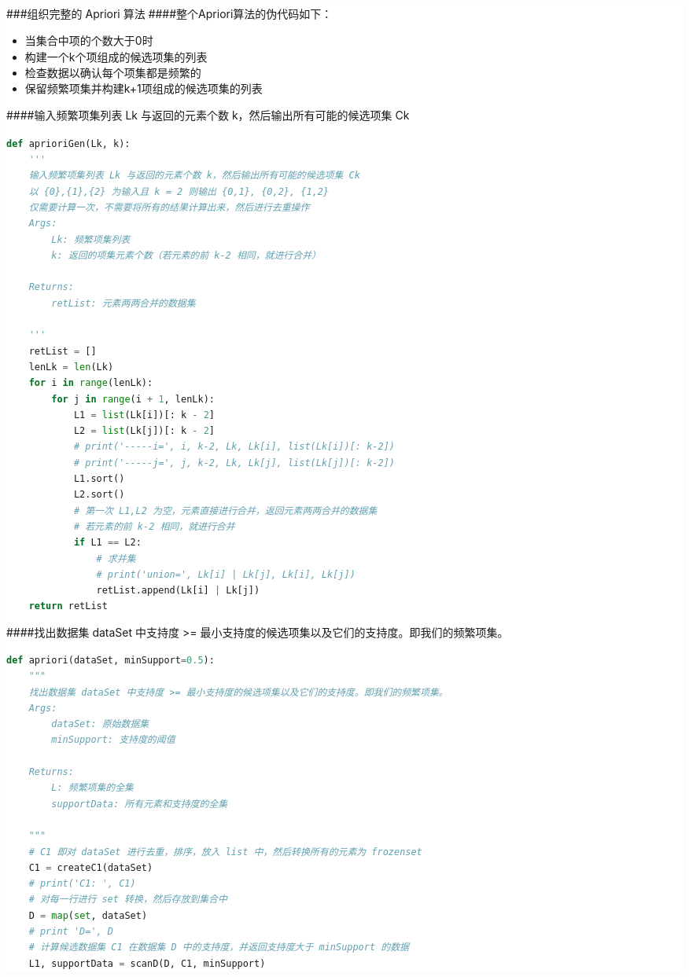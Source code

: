 ```python
```
###组织完整的 Apriori 算法
####整个Apriori算法的伪代码如下：
* 当集合中项的个数大于0时
* 构建一个k个项组成的候选项集的列表
* 检查数据以确认每个项集都是频繁的
* 保留频繁项集并构建k+1项组成的候选项集的列表

####输入频繁项集列表 Lk 与返回的元素个数 k，然后输出所有可能的候选项集 Ck
```python
def aprioriGen(Lk, k):
    '''
    输入频繁项集列表 Lk 与返回的元素个数 k，然后输出所有可能的候选项集 Ck
    以 {0},{1},{2} 为输入且 k = 2 则输出 {0,1}, {0,2}, {1,2}
    仅需要计算一次，不需要将所有的结果计算出来，然后进行去重操作
    Args:
        Lk: 频繁项集列表
        k: 返回的项集元素个数（若元素的前 k-2 相同，就进行合并）

    Returns:
        retList: 元素两两合并的数据集

    '''
    retList = []
    lenLk = len(Lk)
    for i in range(lenLk):
        for j in range(i + 1, lenLk):
            L1 = list(Lk[i])[: k - 2]
            L2 = list(Lk[j])[: k - 2]
            # print('-----i=', i, k-2, Lk, Lk[i], list(Lk[i])[: k-2])
            # print('-----j=', j, k-2, Lk, Lk[j], list(Lk[j])[: k-2])
            L1.sort()
            L2.sort()
            # 第一次 L1,L2 为空，元素直接进行合并，返回元素两两合并的数据集
            # 若元素的前 k-2 相同，就进行合并
            if L1 == L2:
                # 求并集
                # print('union=', Lk[i] | Lk[j], Lk[i], Lk[j])
                retList.append(Lk[i] | Lk[j])
    return retList

```
####找出数据集 dataSet 中支持度 >= 最小支持度的候选项集以及它们的支持度。即我们的频繁项集。
```python
def apriori(dataSet, minSupport=0.5):
    """
    找出数据集 dataSet 中支持度 >= 最小支持度的候选项集以及它们的支持度。即我们的频繁项集。
    Args:
        dataSet: 原始数据集
        minSupport: 支持度的阈值

    Returns:
        L: 频繁项集的全集
        supportData: 所有元素和支持度的全集

    """
    # C1 即对 dataSet 进行去重，排序，放入 list 中，然后转换所有的元素为 frozenset
    C1 = createC1(dataSet)
    # print('C1: ', C1)
    # 对每一行进行 set 转换，然后存放到集合中
    D = map(set, dataSet)
    # print 'D=', D
    # 计算候选数据集 C1 在数据集 D 中的支持度，并返回支持度大于 minSupport 的数据
    L1, supportData = scanD(D, C1, minSupport)
```